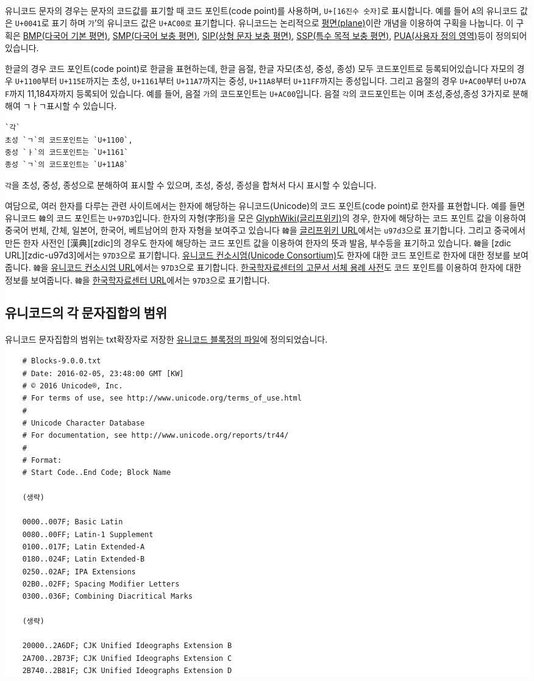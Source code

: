 유니코드 문자의 경우는 문자의 코드값를 표기할 때 코드 포인트(code point)를 사용하며, `U+[16진수 숫자]`로 표시합니다.
예를 들어 `A`의 유니코드 값은 `U+0041`로 표기 하며 `가`’의 유니코드 값은 `U+AC00로` 표기합니다.
유니코드는 논리적으로 [평면(plane)][wiki-unicode-plane]이란 개념을 이용하여 구획을 나눕니다.
이 구획은 [BMP(다국어 기본 평면)][wiki-unicode-plane-bmp], [SMP(다국어 보충 평면)][wiki-unicode-plane-smp],
[SIP(상형 문자 보충 평면)][wiki-unicode-plane-sip], [SSP(특수 목적 보충 평면)][wiki-unicode-plane-ssp],
[PUA(사용자 정의 영역)][wiki-unicode-plane-pua]등이 정의되어 있습니다.

한글의 경우 코드 포인트(code point)로 한글을 표현하는데, 한글 음절, 한글 자모(초성, 중성, 종성) 모두 코드포인트로 등록되어있습니다
자모의 경우 `U+1100`부터 `U+115E`까지는 초성, `U+1161`부터 `U+11A7`까지는 중성, `U+11A8`부터 `U+11FF`까지는 종성입니다.
그리고 음절의 경우  `U+AC00`부터 `U+D7AF`까지 11,184자까지 등록되어 있습니다.
예를 들어, 음절 `가`의 코드포인트는 `U+AC00`입니다.
음절 `각`의 코드포인트는 이며 초성,중성,종성 3가지로 분해해여 ㄱㅏㄱ표시할 수 있습니다. 

    `각`
    초성 `ㄱ`의 코드포인트는 `U+1100`, 
    중성 `ㅏ`의 코드포인트는 `U+1161`
    종성 `ㄱ`의 코드포인트는 `U+11A8`

`각`을 초성, 중성, 종성으로 분해하여 표시할 수 있으며, 초성, 중성, 종성을 합쳐서 다시 표시할 수 있습니다.



여담으로, 여러 한자를 다루는 관련 사이트에서는 한자에 해당하는 유니코드(Unicode)의 코드 포인트(code point)로 한자를 표현합니다.
예를 들면 유니코드 `韓`의 코드 포인트는 `U+97D3`입니다.
한자의 자형(字形)을 모은 [GlyphWiki(글리프위키)][glyphwiki]의 경우,
한자에 해당하는 코드 포인트 값을 이용하여 중국어 번체, 간체, 일본어, 한국어, 베트남어의 한자 자형을 보여주고 있습니다
`韓`을 [글리프위키 URL][glyphwiki-u97d3]에서는 `u97d3`으로 표기합니다.
그리고 중국에서 만든 한자 사전인 [漢典][zdic]의 경우도 한자에 해당하는 코드 포인트 값을 이용하여 한자의 뜻과 발음, 부수등을 표기하고 있습니다.
`韓`을 [zdic URL][zdic-u97d3]에서는 `97D3`으로 표기합니다.
[유니코드 컨소시엄(Unicode Consortium)][unicode]도 한자에 대한 코드 포인트로 한자에 대한 정보를 보여줍니다.
`韓`을 [유니코드 컨소시엄 URL][unicode-u97d3]에서는 `97D3`으로 표기합니다.
[한국학자료센터의 고문서 서체 용례 사전][kostma-segment]도 코드 포인트를 이용하여 한자에 대한 정보를 보여줍니다.
`韓`을 [한국학자료센터 URL][kostma-segment-u97d3]에서는 `97D3`으로 표기합니다.



유니코드의 각 문자집합의 범위
-------------------------------------

유니코드 문자집합의 범위는 txt확장자로 저장한 [유니코드 블록정의 파일][unicode-blocks]에 정의되었습니다. 


```txt
    # Blocks-9.0.0.txt
    # Date: 2016-02-05, 23:48:00 GMT [KW]
    # © 2016 Unicode®, Inc.
    # For terms of use, see http://www.unicode.org/terms_of_use.html
    #
    # Unicode Character Database
    # For documentation, see http://www.unicode.org/reports/tr44/
    #
    # Format:
    # Start Code..End Code; Block Name
    
    (생략)
    
    0000..007F; Basic Latin
    0080..00FF; Latin-1 Supplement
    0100..017F; Latin Extended-A
    0180..024F; Latin Extended-B
    0250..02AF; IPA Extensions
    02B0..02FF; Spacing Modifier Letters
    0300..036F; Combining Diacritical Marks
    
    (생략)  
    
    20000..2A6DF; CJK Unified Ideographs Extension B
    2A700..2B73F; CJK Unified Ideographs Extension C
    2B740..2B81F; CJK Unified Ideographs Extension D
```

[chise-perl]:                   http://www.chise.org/perl/index.html
[chise]:                        http://www.chise.org/
[g0v]:                          http://g0v.tw/en-US/
[glyphwiki-u97d3]:              http://ko.glyphwiki.org/wiki/u97d3
[glyphwiki]:                    http://ko.glyphwiki.org
[gucharmap-patch-bug]:          https://bugzilla.gnome.org/show_bug.cgi?id=773380
[gucharmap-patch-source]:       https://github.com/GNOME/gucharmap/commit/b3614d114bc2158f8e5c4b98797019f3a71d0ba7
[gucharmap]:                    https://wiki.gnome.org/action/show/Apps/Gucharmap
[home-lp6-quicktip-1]:          https://www.learningperl6.com/2016/11/16/quick-tip-1-user-defined-infinite-sequences/
[home-lp6-quicktip-12]:         https://www.learningperl6.com/2016/11/27/quick-tip-12-unicode-helper-apps/
[home-lp6]:                     https://www.learningperl6.com/
[home-perlbrew]:                http://perlbrew.pl/
[kostma-segment-u97d3]:         http://www.kostma.net/segment/segmentList.aspx?unicode=97D3
[kostma-segment]:               http://www.kostma.net/segment/segmentList.aspx
[naver-helloworld-unicode1]:    http://d2.naver.com/helloworld/19187
[naver-helloworld-unicode2]:    http://d2.naver.com/helloworld/76650
[twitter-studioego]:            http://twitter.com/#!/studioego
[unicode-adoption]:             http://www.unicode.org/consortium/adopted-characters.html#b5FB7
[unicode-blog-unicode-90]:      http://blog.unicode.org/2016/06/announcing-unicode-standard-version-90.html
[unicode-charts-unihan]:        http://www.unicode.org/charts/unihan.html
[unicode-charts]:               http://www.unicode.org/charts/
[unicode-tr38]:                 http://www.unicode.org/reports/tr38/
[unicode-tr44]:                 http://www.unicode.org/reports/tr44/
[unicode-blocks]:               http://ftp.unicode.org/Public/UNIDATA/Blocks.txt
[unicode-u97d3]:                http://www.unicode.org/cgi-bin/GetUnihanData.pl?codepoint=97D3
[unicode-ver-1.0.0]:            http://www.unicode.org/versions/Unicode1.0.0/
[unicode-ver-2.0.0]:            http://www.unicode.org/versions/Unicode2.0.0/
[unicode-ver-9.0.0]:            http://unicode.org/versions/Unicode9.0.0/
[unicode]:                      http://www.unicode.org
[wiki-unicode-plane-bmp]:       https://en.wikipedia.org/wiki/Plane_(Unicode)#Basic_Multilingual_Plane
[wiki-unicode-plane-pua]:       https://en.wikipedia.org/wiki/Private_Use_Areas#Private_Use_Areas
[wiki-unicode-plane-sip]:       https://en.wikipedia.org/wiki/Plane_(Unicode)#Supplementary_Ideographic_Plane
[wiki-unicode-plane-smp]:       https://en.wikipedia.org/wiki/Plane_(Unicode)#Supplementary_Multilingual_Plane
[wiki-unicode-plane-ssp]:       https://en.wikipedia.org/wiki/Plane_(Unicode)#Supplementary_Special-purpose_Plane
[wiki-unicode-plane]:           https://en.wikipedia.org/wiki/Plane_(Unicode)
[wiki-unicode]:                 https://en.wikipedia.org/wiki/Unicode
[perl6-advent-2013-12-15]:      https://perl6advent.wordpress.com/2013/12/15/day-15-numbers-and-ways-of-writing-them/
[combining-jamo-test-1]:        https://blogs.adobe.com/CCJKType/2016/11/combining-jamo-test-1-please-ignore.html
[combining-jamo-test-2]:        https://blogs.adobe.com/CCJKType/2016/11/combining-jamo-test-2-please-ignore.html
[combining-jamo-test-3]:        http://blogs.adobe.com/CCJKType/2016/12/combining-jamo-test-3.html
[source-han-sans-development-archaic-hangul]: https://blogs.adobe.com/CCJKType/2014/12/shs-development-archaic-hangul.html